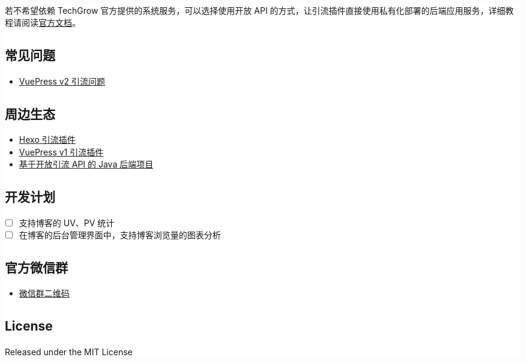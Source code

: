 若不希望依赖 TechGrow 官方提供的系统服务，可以选择使用开放 API 的方式，让引流插件直接使用私有化部署的后端应用服务，详细教程请阅读[官方文档](https://docs.techgrow.cn/v2/wechat/openapi/api/)。

## 常见问题

- [VuePress v2 引流问题](https://docs.techgrow.cn/v2/wechat/tutorial/vuepress2/#常见问题)

## 周边生态

- [Hexo 引流插件](https://github.com/rqh656418510/hexo-readmore)
- [VuePress v1 引流插件](https://github.com/rqh656418510/vuepress-plugin-readmore-popular)
- [基于开放引流 API 的 Java 后端项目](https://github.com/rqh656418510/techgrow-openapi-java)

## 开发计划

- [ ] 支持博客的 UV、PV 统计
- [ ] 在博客的后台管理界面中，支持博客浏览量的图表分析

## 官方微信群

- [微信群二维码](https://www.techgrow.cn/img/wx-group-qr-techgrow.png)

## License

Released under the MIT License

[npm-image]: https://img.shields.io/npm/v/vuepress-plugin-readmore-popular-next?style=flat-square
[lic-image]: https://img.shields.io/npm/l/vuepress-plugin-readmore-popular-next?style=flat-square

[size-image]: https://img.shields.io/github/languages/code-size/rqh656418510/vuepress-plugin-readmore-popular-next?style=flat-square
[dm-image]: https://img.shields.io/npm/dm/vuepress-plugin-readmore-popular-next?style=flat-square
[dt-image]: https://img.shields.io/npm/dt/vuepress-plugin-readmore-popular-next?style=flat-square

[npm-url]: https://www.npmjs.com/package/vuepress-plugin-readmore-popular-next